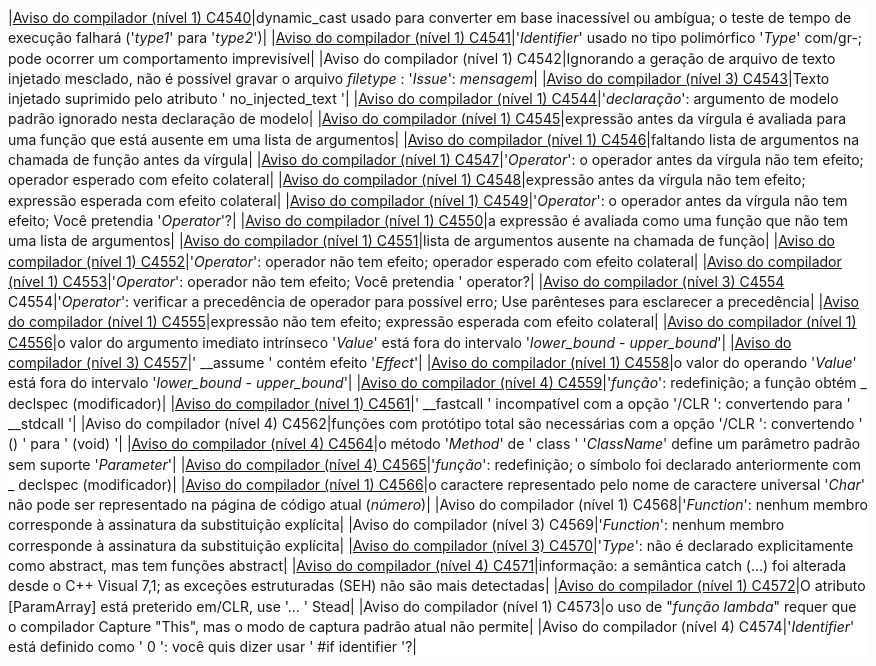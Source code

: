 |[Aviso do compilador (nível 1) C4540](../../error-messages/compiler-warnings/compiler-warning-level-1-c4540.md)|dynamic_cast usado para converter em base inacessível ou ambígua; o teste de tempo de execução falhará ('*type1*' para '*type2*')|
|[Aviso do compilador (nível 1) C4541](../../error-messages/compiler-warnings/compiler-warning-level-1-c4541.md)|'*Identifier*' usado no tipo polimórfico '*Type*' com/gr-; pode ocorrer um comportamento imprevisível|
|Aviso do compilador (nível 1) C4542|Ignorando a geração de arquivo de texto injetado mesclado, não é possível gravar o arquivo *filetype* : '*Issue*': *mensagem*|
|[Aviso do compilador (nível 3) C4543](../../error-messages/compiler-warnings/compiler-warning-level-3-c4543.md)|Texto injetado suprimido pelo atributo ' no\_injected_text '|
|[Aviso do compilador (nível 1) C4544](../../error-messages/compiler-warnings/compiler-warning-level-1-c4544.md)|'*declaração*': argumento de modelo padrão ignorado nesta declaração de modelo|
|[Aviso do compilador (nível 1) C4545](../../error-messages/compiler-warnings/compiler-warning-level-1-c4545.md)|expressão antes da vírgula é avaliada para uma função que está ausente em uma lista de argumentos|
|[Aviso do compilador (nível 1) C4546](../../error-messages/compiler-warnings/compiler-warning-level-1-c4546.md)|faltando lista de argumentos na chamada de função antes da vírgula|
|[Aviso do compilador (nível 1) C4547](../../error-messages/compiler-warnings/compiler-warning-level-1-c4547.md)|'*Operator*': o operador antes da vírgula não tem efeito; operador esperado com efeito colateral|
|[Aviso do compilador (nível 1) C4548](../../error-messages/compiler-warnings/compiler-warning-level-1-c4548.md)|expressão antes da vírgula não tem efeito; expressão esperada com efeito colateral|
|[Aviso do compilador (nível 1) C4549](../../error-messages/compiler-warnings/compiler-warning-level-1-c4549.md)|'*Operator*': o operador antes da vírgula não tem efeito; Você pretendia '*Operator*'?|
|[Aviso do compilador (nível 1) C4550](../../error-messages/compiler-warnings/compiler-warning-level-1-c4550.md)|a expressão é avaliada como uma função que não tem uma lista de argumentos|
|[Aviso do compilador (nível 1) C4551](../../error-messages/compiler-warnings/compiler-warning-level-1-c4551.md)|lista de argumentos ausente na chamada de função|
|[Aviso do compilador (nível 1) C4552](../../error-messages/compiler-warnings/compiler-warning-level-1-c4552.md)|'*Operator*': operador não tem efeito; operador esperado com efeito colateral|
|[Aviso do compilador (nível 1) C4553](../../error-messages/compiler-warnings/compiler-warning-level-1-c4553.md)|'*Operator*': operador não tem efeito; Você pretendia ' operator?|
|[Aviso do compilador (nível 3) C4554](../../error-messages/compiler-warnings/compiler-warning-level-3-c4554.md) C4554|'*Operator*': verificar a precedência de operador para possível erro; Use parênteses para esclarecer a precedência|
|[Aviso do compilador (nível 1) C4555](../../error-messages/compiler-warnings/compiler-warning-level-1-c4555.md)|expressão não tem efeito; expressão esperada com efeito colateral|
|[Aviso do compilador (nível 1) C4556](../../error-messages/compiler-warnings/compiler-warning-level-1-c4556.md)|o valor do argumento imediato intrínseco '*Value*' está fora do intervalo '*lower_bound* - *upper_bound*'|
|[Aviso do compilador (nível 3) C4557](../../error-messages/compiler-warnings/compiler-warning-level-3-c4557.md)|' __assume ' contém efeito '*Effect*'|
|[Aviso do compilador (nível 1) C4558](../../error-messages/compiler-warnings/compiler-warning-level-1-c4558.md)|o valor do operando '*Value*' está fora do intervalo '*lower_bound* - *upper_bound*'|
|[Aviso do compilador (nível 4) C4559](../../error-messages/compiler-warnings/compiler-warning-level-4-c4559.md)|'*função*': redefinição; a função obtém _ declspec (modificador)|
|[Aviso do compilador (nível 1) C4561](../../error-messages/compiler-warnings/compiler-warning-level-1-c4561.md)|' __fastcall ' incompatível com a opção '/CLR ': convertendo para ' __stdcall '|
|Aviso do compilador (nível 4) C4562|funções com protótipo total são necessárias com a opção '/CLR ': convertendo ' () ' para ' (void) '|
|[Aviso do compilador (nível 4) C4564](../../error-messages/compiler-warnings/compiler-warning-level-4-c4564.md)|o método '*Method*' de ' class ' '*ClassName*' define um parâmetro padrão sem suporte '*Parameter*'|
|[Aviso do compilador (nível 4) C4565](../../error-messages/compiler-warnings/compiler-warning-level-4-c4565.md)|'*função*': redefinição; o símbolo foi declarado anteriormente com _ declspec (modificador)|
|[Aviso do compilador (nível 1) C4566](../../error-messages/compiler-warnings/compiler-warning-level-1-c4566.md)|o caractere representado pelo nome de caractere universal '*Char*' não pode ser representado na página de código atual (*número*)|
|Aviso do compilador (nível 1) C4568|'*Function*': nenhum membro corresponde à assinatura da substituição explícita|
|Aviso do compilador (nível 3) C4569|'*Function*': nenhum membro corresponde à assinatura da substituição explícita|
|[Aviso do compilador (nível 3) C4570](../../error-messages/compiler-warnings/compiler-warning-level-3-c4570.md)|'*Type*': não é declarado explicitamente como abstract, mas tem funções abstract|
|[Aviso do compilador (nível 4) C4571](../../error-messages/compiler-warnings/compiler-warning-level-4-c4571.md)|informação: a semântica catch (...) foi alterada desde o C++ Visual 7,1; as exceções estruturadas (SEH) não são mais detectadas|
|[Aviso do compilador (nível 1) C4572](../../error-messages/compiler-warnings/compiler-warning-level-1-c4572.md)|O atributo [ParamArray] está preterido em/CLR, use '... ' Stead|
|Aviso do compilador (nível 1) C4573|o uso de "*função lambda*" requer que o compilador Capture "This", mas o modo de captura padrão atual não permite|
|Aviso do compilador (nível 4) C4574|'*Identifier*' está definido como ' 0 ': você quis dizer usar ' #if identifier '?|